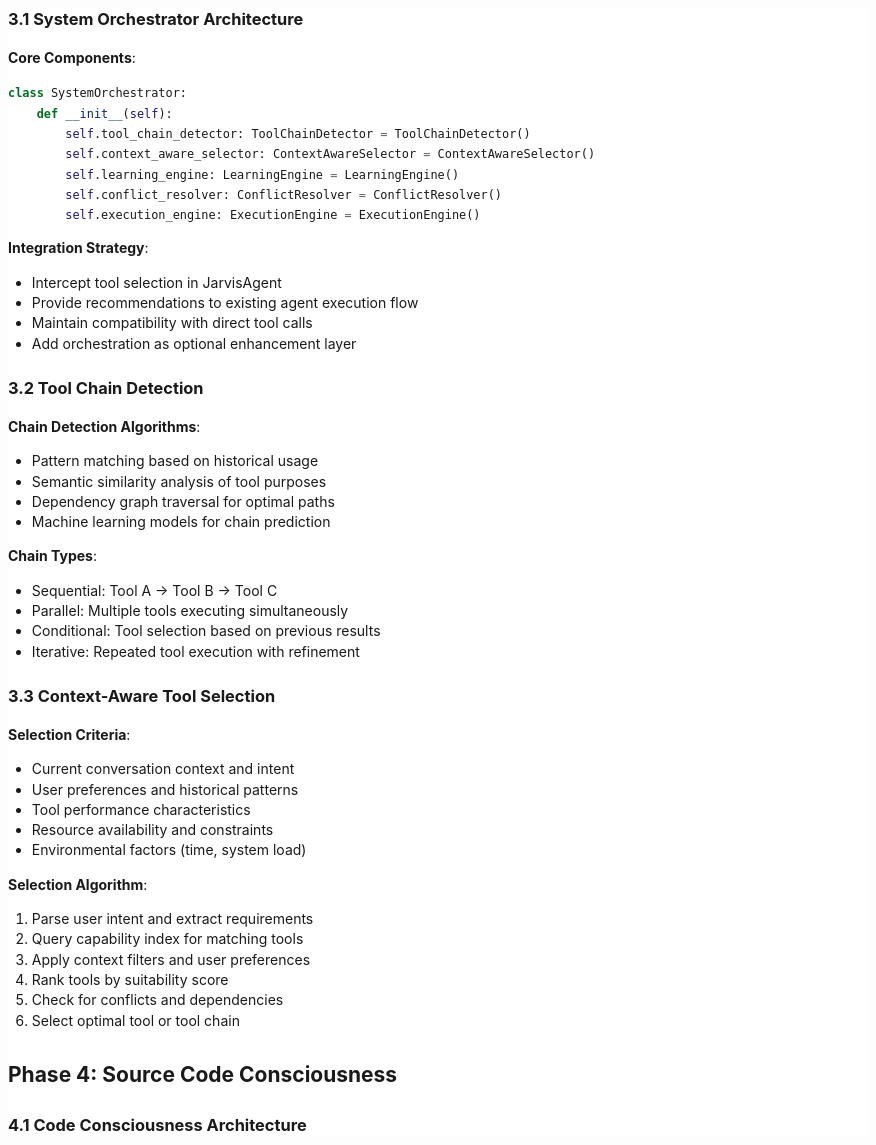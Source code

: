 ### 3.1 System Orchestrator Architecture

**Core Components**:
```python
class SystemOrchestrator:
    def __init__(self):
        self.tool_chain_detector: ToolChainDetector = ToolChainDetector()
        self.context_aware_selector: ContextAwareSelector = ContextAwareSelector()
        self.learning_engine: LearningEngine = LearningEngine()
        self.conflict_resolver: ConflictResolver = ConflictResolver()
        self.execution_engine: ExecutionEngine = ExecutionEngine()
```

**Integration Strategy**:
- Intercept tool selection in JarvisAgent
- Provide recommendations to existing agent execution flow
- Maintain compatibility with direct tool calls
- Add orchestration as optional enhancement layer

### 3.2 Tool Chain Detection

**Chain Detection Algorithms**:
- Pattern matching based on historical usage
- Semantic similarity analysis of tool purposes
- Dependency graph traversal for optimal paths
- Machine learning models for chain prediction

**Chain Types**:
- Sequential: Tool A → Tool B → Tool C
- Parallel: Multiple tools executing simultaneously
- Conditional: Tool selection based on previous results
- Iterative: Repeated tool execution with refinement

### 3.3 Context-Aware Tool Selection

**Selection Criteria**:
- Current conversation context and intent
- User preferences and historical patterns
- Tool performance characteristics
- Resource availability and constraints
- Environmental factors (time, system load)

**Selection Algorithm**:
1. Parse user intent and extract requirements
2. Query capability index for matching tools
3. Apply context filters and user preferences
4. Rank tools by suitability score
5. Check for conflicts and dependencies
6. Select optimal tool or tool chain

## Phase 4: Source Code Consciousness

### 4.1 Code Consciousness Architecture
